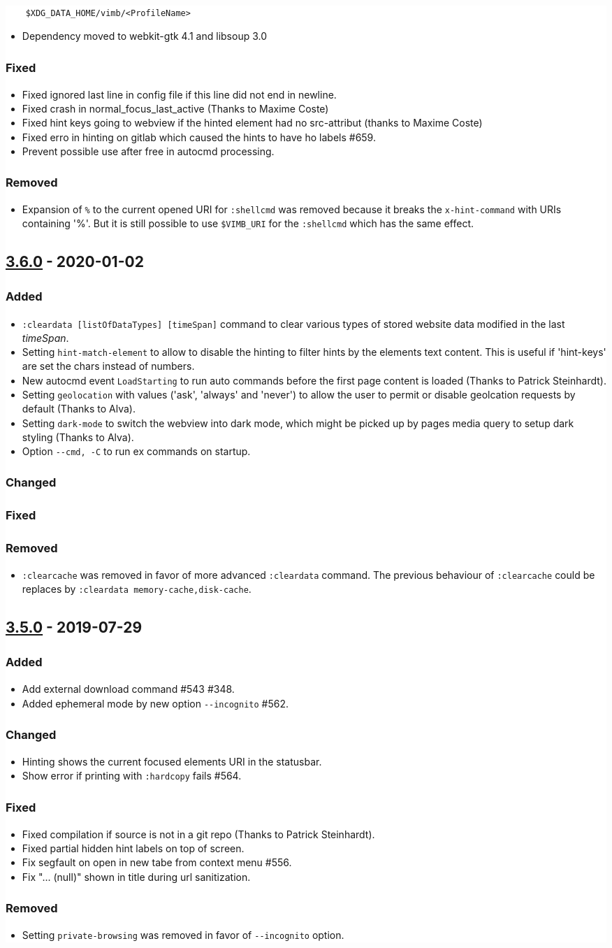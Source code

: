   ```
      $XDG_DATA_HOME/vimb/<ProfileName>
  ```
* Dependency moved to webkit-gtk 4.1 and libsoup 3.0
### Fixed
* Fixed ignored last line in config file if this line did not end in newline.
* Fixed crash in normal_focus_last_active (Thanks to Maxime Coste)
* Fixed hint keys going to webview if the hinted element had no src-attribut
  (thanks to Maxime Coste)
* Fixed erro in hinting on gitlab which caused the hints to have ho labels #659.
* Prevent possible use after free in autocmd processing.
### Removed
* Expansion of `%` to the current opened URI for `:shellcmd` was removed
  because it breaks the `x-hint-command` with URIs containing '%'. But it is
  still possible to use `$VIMB_URI` for the `:shellcmd` which has the same
  effect.

## [3.6.0] - 2020-01-02
### Added
* `:cleardata [listOfDataTypes] [timeSpan]` command to clear various types of
  stored website data modified in the last _timeSpan_.
* Setting `hint-match-element` to allow to disable the hinting to filter hints
  by the elements text content. This is useful if 'hint-keys' are set the
  chars instead of numbers.
* New autocmd event `LoadStarting` to run auto commands before the first page
  content is loaded (Thanks to Patrick Steinhardt).
* Setting `geolocation` with values ('ask', 'always' and 'never') to allow the
  user to permit or disable geolcation requests by default (Thanks to Alva).
* Setting `dark-mode` to switch the webview into dark mode, which might be
  picked up by pages media query to setup dark styling (Thanks to Alva).
* Option `--cmd, -C` to run ex commands on startup.
### Changed
### Fixed
### Removed
* `:clearcache` was removed in favor of more advanced `:cleardata` command.
  The previous behaviour of `:clearcache` could be replaces by
  `:cleardata memory-cache,disk-cache`.

## [3.5.0] - 2019-07-29
### Added
* Add external download command #543 #348.
* Added ephemeral mode by new option `--incognito` #562.
### Changed
* Hinting shows the current focused elements URI in the statusbar.
* Show error if printing with `:hardcopy` fails #564.
### Fixed
* Fixed compilation if source is not in a git repo (Thanks to Patrick Steinhardt).
* Fixed partial hidden hint labels on top of screen.
* Fix segfault on open in new tabe from context menu #556.
* Fix "... (null)" shown in title during url sanitization.
### Removed
* Setting `private-browsing` was removed in favor of `--incognito` option.


[Unreleased]: https://github.com/fanglingsu/vimb/compare/3.7.0...master
[3.7.0]: https://github.com/fanglingsu/vimb/compare/3.6.0...3.7.0
[3.6.0]: https://github.com/fanglingsu/vimb/compare/3.5.0...3.6.0
[3.5.0]: https://github.com/fanglingsu/vimb/compare/3.4.0...3.5.0
[3.4.0]: https://github.com/fanglingsu/vimb/compare/3.3.0...3.4.0
[3.3.0]: https://github.com/fanglingsu/vimb/compare/3.2.0...3.3.0
[3.2.0]: https://github.com/fanglingsu/vimb/compare/3.1.0...3.2.0
[3.1.0]: https://github.com/fanglingsu/vimb/compare/3.0-alpha...3.1.0
[3.0-alpha]: https://github.com/fanglingsu/vimb/compare/2.12...3.0-alpha
[2.12]: https://github.com/fanglingsu/vimb/compare/2.11...2.12
[2.11]: https://github.com/fanglingsu/vimb/compare/2.10...2.11